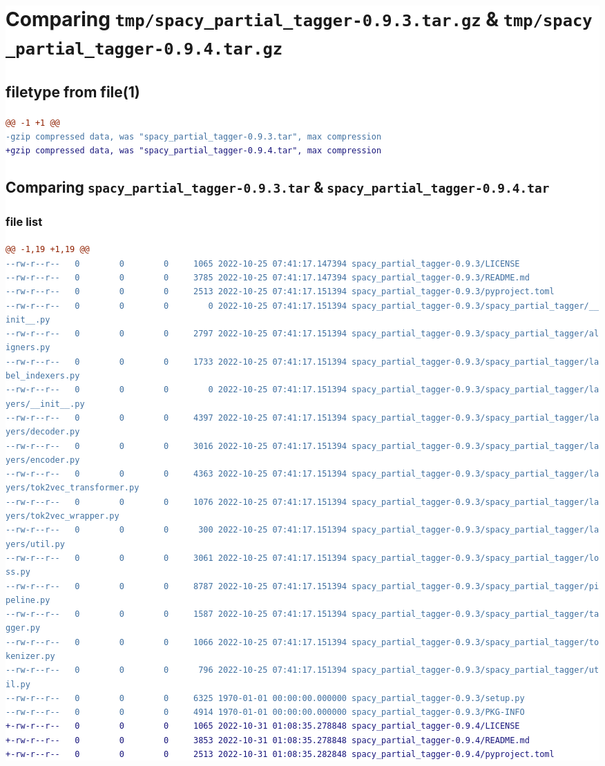 # Comparing `tmp/spacy_partial_tagger-0.9.3.tar.gz` & `tmp/spacy_partial_tagger-0.9.4.tar.gz`

## filetype from file(1)

```diff
@@ -1 +1 @@
-gzip compressed data, was "spacy_partial_tagger-0.9.3.tar", max compression
+gzip compressed data, was "spacy_partial_tagger-0.9.4.tar", max compression
```

## Comparing `spacy_partial_tagger-0.9.3.tar` & `spacy_partial_tagger-0.9.4.tar`

### file list

```diff
@@ -1,19 +1,19 @@
--rw-r--r--   0        0        0     1065 2022-10-25 07:41:17.147394 spacy_partial_tagger-0.9.3/LICENSE
--rw-r--r--   0        0        0     3785 2022-10-25 07:41:17.147394 spacy_partial_tagger-0.9.3/README.md
--rw-r--r--   0        0        0     2513 2022-10-25 07:41:17.151394 spacy_partial_tagger-0.9.3/pyproject.toml
--rw-r--r--   0        0        0        0 2022-10-25 07:41:17.151394 spacy_partial_tagger-0.9.3/spacy_partial_tagger/__init__.py
--rw-r--r--   0        0        0     2797 2022-10-25 07:41:17.151394 spacy_partial_tagger-0.9.3/spacy_partial_tagger/aligners.py
--rw-r--r--   0        0        0     1733 2022-10-25 07:41:17.151394 spacy_partial_tagger-0.9.3/spacy_partial_tagger/label_indexers.py
--rw-r--r--   0        0        0        0 2022-10-25 07:41:17.151394 spacy_partial_tagger-0.9.3/spacy_partial_tagger/layers/__init__.py
--rw-r--r--   0        0        0     4397 2022-10-25 07:41:17.151394 spacy_partial_tagger-0.9.3/spacy_partial_tagger/layers/decoder.py
--rw-r--r--   0        0        0     3016 2022-10-25 07:41:17.151394 spacy_partial_tagger-0.9.3/spacy_partial_tagger/layers/encoder.py
--rw-r--r--   0        0        0     4363 2022-10-25 07:41:17.151394 spacy_partial_tagger-0.9.3/spacy_partial_tagger/layers/tok2vec_transformer.py
--rw-r--r--   0        0        0     1076 2022-10-25 07:41:17.151394 spacy_partial_tagger-0.9.3/spacy_partial_tagger/layers/tok2vec_wrapper.py
--rw-r--r--   0        0        0      300 2022-10-25 07:41:17.151394 spacy_partial_tagger-0.9.3/spacy_partial_tagger/layers/util.py
--rw-r--r--   0        0        0     3061 2022-10-25 07:41:17.151394 spacy_partial_tagger-0.9.3/spacy_partial_tagger/loss.py
--rw-r--r--   0        0        0     8787 2022-10-25 07:41:17.151394 spacy_partial_tagger-0.9.3/spacy_partial_tagger/pipeline.py
--rw-r--r--   0        0        0     1587 2022-10-25 07:41:17.151394 spacy_partial_tagger-0.9.3/spacy_partial_tagger/tagger.py
--rw-r--r--   0        0        0     1066 2022-10-25 07:41:17.151394 spacy_partial_tagger-0.9.3/spacy_partial_tagger/tokenizer.py
--rw-r--r--   0        0        0      796 2022-10-25 07:41:17.151394 spacy_partial_tagger-0.9.3/spacy_partial_tagger/util.py
--rw-r--r--   0        0        0     6325 1970-01-01 00:00:00.000000 spacy_partial_tagger-0.9.3/setup.py
--rw-r--r--   0        0        0     4914 1970-01-01 00:00:00.000000 spacy_partial_tagger-0.9.3/PKG-INFO
+-rw-r--r--   0        0        0     1065 2022-10-31 01:08:35.278848 spacy_partial_tagger-0.9.4/LICENSE
+-rw-r--r--   0        0        0     3853 2022-10-31 01:08:35.278848 spacy_partial_tagger-0.9.4/README.md
+-rw-r--r--   0        0        0     2513 2022-10-31 01:08:35.282848 spacy_partial_tagger-0.9.4/pyproject.toml
```